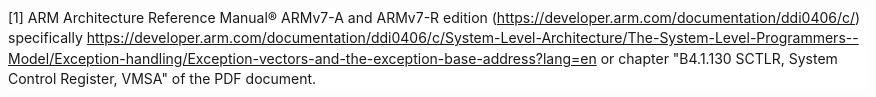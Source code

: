 [1] ARM Architecture Reference Manual® ARMv7-A and ARMv7-R edition (https://developer.arm.com/documentation/ddi0406/c/) specifically https://developer.arm.com/documentation/ddi0406/c/System-Level-Architecture/The-System-Level-Programmers--Model/Exception-handling/Exception-vectors-and-the-exception-base-address?lang=en or chapter "B4.1.130 SCTLR, System Control Register, VMSA" of the PDF document.
